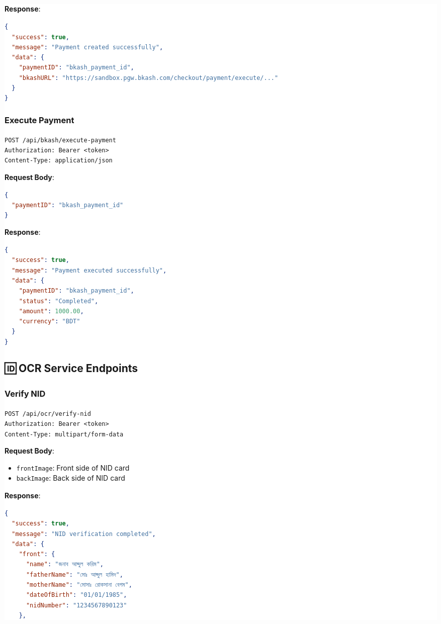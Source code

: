 **Response**:
```json
{
  "success": true,
  "message": "Payment created successfully",
  "data": {
    "paymentID": "bkash_payment_id",
    "bkashURL": "https://sandbox.pgw.bkash.com/checkout/payment/execute/..."
  }
}
```

### Execute Payment
```http
POST /api/bkash/execute-payment
Authorization: Bearer <token>
Content-Type: application/json
```

**Request Body**:
```json
{
  "paymentID": "bkash_payment_id"
}
```

**Response**:
```json
{
  "success": true,
  "message": "Payment executed successfully",
  "data": {
    "paymentID": "bkash_payment_id",
    "status": "Completed",
    "amount": 1000.00,
    "currency": "BDT"
  }
}
```

## 🆔 OCR Service Endpoints

### Verify NID
```http
POST /api/ocr/verify-nid
Authorization: Bearer <token>
Content-Type: multipart/form-data
```

**Request Body**:
- `frontImage`: Front side of NID card
- `backImage`: Back side of NID card

**Response**:
```json
{
  "success": true,
  "message": "NID verification completed",
  "data": {
    "front": {
      "name": "জনাব আব্দুল করিম",
      "fatherName": "মোঃ আব্দুল হামিদ",
      "motherName": "মোসাঃ রোকসানা বেগম",
      "dateOfBirth": "01/01/1985",
      "nidNumber": "1234567890123"
    },
```
